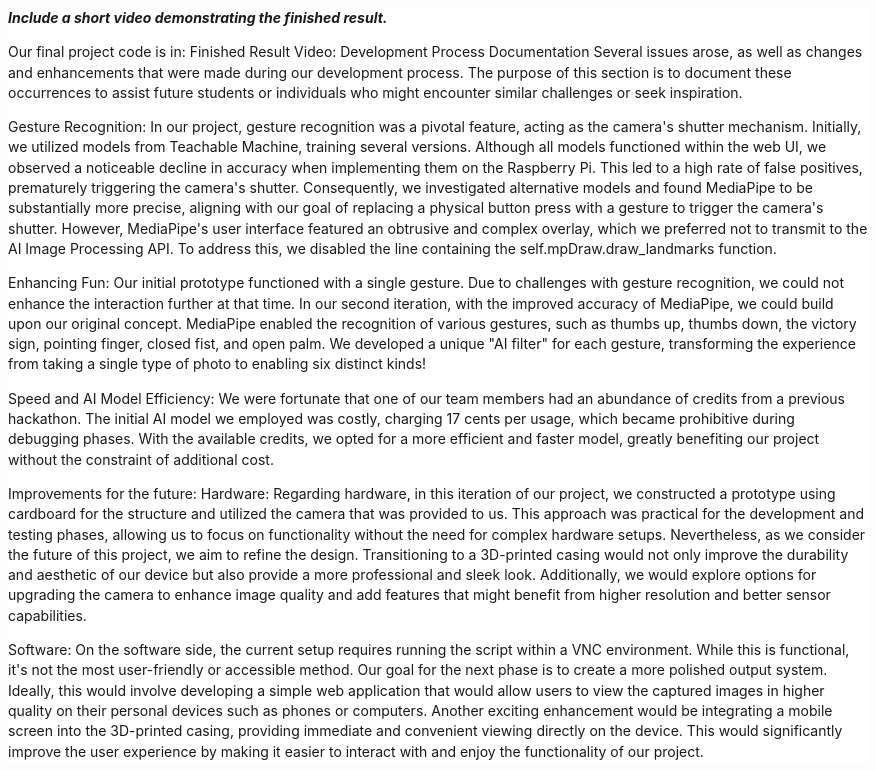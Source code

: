 ***Include a short video demonstrating the finished result.***

Our final project code is in:
Finished Result Video:
Development Process Documentation
Several issues arose, as well as changes and enhancements that were made during our development process. The purpose of this section is to document these occurrences to assist future students or individuals who might encounter similar challenges or seek inspiration.

Gesture Recognition:
In our project, gesture recognition was a pivotal feature, acting as the camera's shutter mechanism. Initially, we utilized models from Teachable Machine, training several versions. Although all models functioned within the web UI, we observed a noticeable decline in accuracy when implementing them on the Raspberry Pi. This led to a high rate of false positives, prematurely triggering the camera's shutter. Consequently, we investigated alternative models and found MediaPipe to be substantially more precise, aligning with our goal of replacing a physical button press with a gesture to trigger the camera's shutter. However, MediaPipe's user interface featured an obtrusive and complex overlay, which we preferred not to transmit to the AI Image Processing API. To address this, we disabled the line containing the self.mpDraw.draw_landmarks function.

Enhancing Fun:
Our initial prototype functioned with a single gesture. Due to challenges with gesture recognition, we could not enhance the interaction further at that time. In our second iteration, with the improved accuracy of MediaPipe, we could build upon our original concept. MediaPipe enabled the recognition of various gestures, such as thumbs up, thumbs down, the victory sign, pointing finger, closed fist, and open palm. We developed a unique "AI filter" for each gesture, transforming the experience from taking a single type of photo to enabling six distinct kinds!

Speed and AI Model Efficiency:
We were fortunate that one of our team members had an abundance of credits from a previous hackathon. The initial AI model we employed was costly, charging 17 cents per usage, which became prohibitive during debugging phases. With the available credits, we opted for a more efficient and faster model, greatly benefiting our project without the constraint of additional cost.

Improvements for the future:
Hardware:
Regarding hardware, in this iteration of our project, we constructed a prototype using cardboard for the structure and utilized the camera that was provided to us. This approach was practical for the development and testing phases, allowing us to focus on functionality without the need for complex hardware setups. Nevertheless, as we consider the future of this project, we aim to refine the design. Transitioning to a 3D-printed casing would not only improve the durability and aesthetic of our device but also provide a more professional and sleek look. Additionally, we would explore options for upgrading the camera to enhance image quality and add features that might benefit from higher resolution and better sensor capabilities.

Software:
On the software side, the current setup requires running the script within a VNC environment. While this is functional, it's not the most user-friendly or accessible method. Our goal for the next phase is to create a more polished output system. Ideally, this would involve developing a simple web application that would allow users to view the captured images in higher quality on their personal devices such as phones or computers. Another exciting enhancement would be integrating a mobile screen into the 3D-printed casing, providing immediate and convenient viewing directly on the device. This would significantly improve the user experience by making it easier to interact with and enjoy the functionality of our project.
